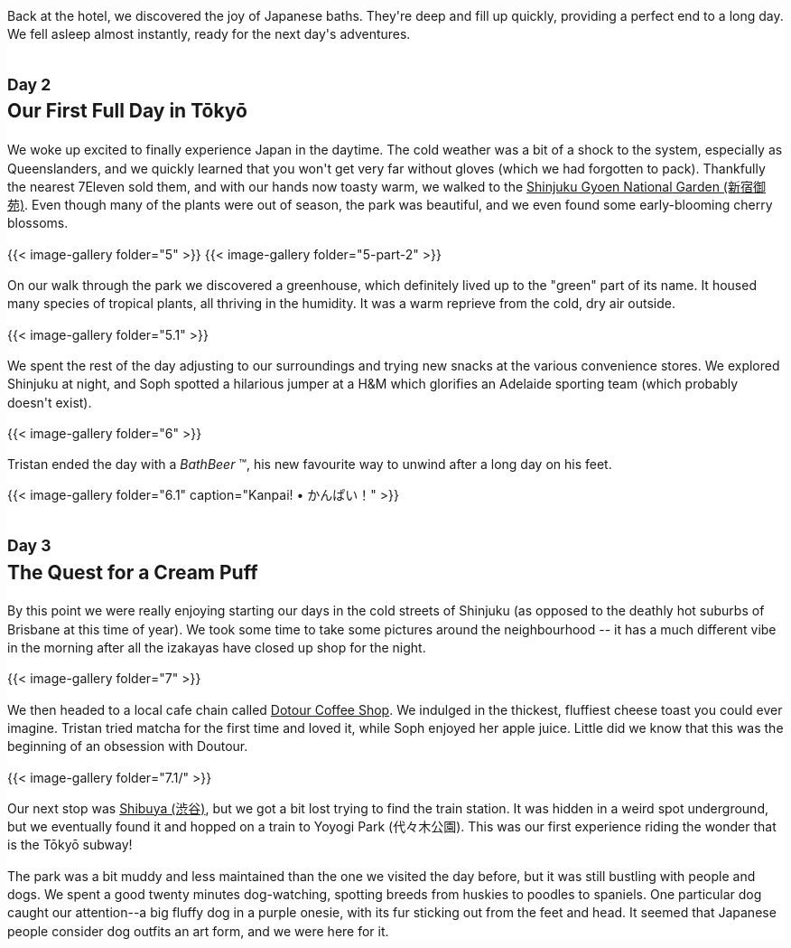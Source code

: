 Back at the hotel, we discovered the joy of Japanese baths. They're deep and fill up quickly, providing a perfect end to a long day. We fell asleep almost instantly, ready for the next day's adventures. 

## <small>Day 2</small><br>Our First Full Day in Tōkyō

We woke up excited to finally experience Japan in the daytime. The cold weather was a bit of a shock to the system, especially as Queenslanders, and we quickly learned that you won't get very far without gloves (which we had forgotten to pack). Thankfully the nearest 7Eleven sold them, and with our hands now toasty warm, we walked to the [Shinjuku Gyoen National Garden (新宿御苑)](https://www.japan-guide.com/e/e3034_001.html). Even though many of the plants were out of season, the park was beautiful, and we even found some early-blooming cherry blossoms.

{{< image-gallery folder="5" >}}
{{< image-gallery folder="5-part-2" >}}

On our walk through the park we discovered a greenhouse, which definitely lived up to the "green" part of its name. It housed many species of tropical plants, all thriving in the humidity. It was a warm reprieve from the cold, dry air outside.

{{< image-gallery folder="5.1" >}}

We spent the rest of the day adjusting to our surroundings and trying new snacks at the various convenience stores. We explored Shinjuku at night, and Soph spotted a hilarious jumper at a H&M which glorifies an Adelaide sporting team (which probably doesn't exist).

{{< image-gallery folder="6" >}}

Tristan ended the day with a *BathBeer* ™, his new favourite way to unwind after a long day on his feet.

{{< image-gallery folder="6.1" caption="Kanpai! • かんぱい！" >}}

## <small>Day 3</small><br>The Quest for a Cream Puff

By this point we were really enjoying starting our days in the cold streets of Shinjuku (as opposed to the deathly hot suburbs of Brisbane at this time of year). We took some time to take some pictures around the neighbourhood -- it has a much different vibe in the morning after all the izakayas have closed up shop for the night.

{{< image-gallery folder="7" >}}

We then headed to a local cafe chain called [Dotour Coffee Shop](https://www.doutor.co.jp/). We indulged in the thickest, fluffiest cheese toast you could ever imagine. Tristan tried matcha for the first time and loved it, while Soph enjoyed her apple juice. Little did we know that this was the beginning of an obsession with Doutour.

{{< image-gallery folder="7.1/" >}}

Our next stop was [Shibuya (渋谷)](https://www.japan-guide.com/e/e3007.html), but we got a bit lost trying to find the train station. It was hidden in a weird spot underground, but we eventually found it and hopped on a train to Yoyogi Park (代々木公園). This was our first experience riding the wonder that is the Tōkyō subway!

The park was a bit muddy and less maintained than the one we visited the day before, but it was still bustling with people and dogs. We spent a good twenty minutes dog-watching, spotting breeds from huskies to poodles to spaniels. One particular dog caught our attention--a big fluffy dog in a purple onesie, with its fur sticking out from the feet and head. It seemed that Japanese people consider dog outfits an art form, and we were here for it.
